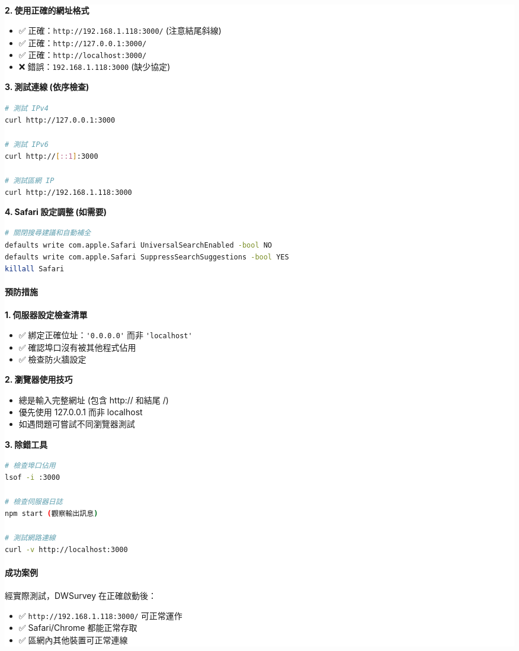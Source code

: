 **2. 使用正確的網址格式**
- ✅ 正確：`http://192.168.1.118:3000/` (注意結尾斜線)
- ✅ 正確：`http://127.0.0.1:3000/`
- ✅ 正確：`http://localhost:3000/`
- ❌ 錯誤：`192.168.1.118:3000` (缺少協定)

**3. 測試連線 (依序檢查)**
```bash
# 測試 IPv4
curl http://127.0.0.1:3000

# 測試 IPv6
curl http://[::1]:3000

# 測試區網 IP
curl http://192.168.1.118:3000
```

**4. Safari 設定調整 (如需要)**
```bash
# 關閉搜尋建議和自動補全
defaults write com.apple.Safari UniversalSearchEnabled -bool NO
defaults write com.apple.Safari SuppressSearchSuggestions -bool YES
killall Safari
```

#### 預防措施

**1. 伺服器設定檢查清單**
- ✅ 綁定正確位址：`'0.0.0.0'` 而非 `'localhost'`
- ✅ 確認埠口沒有被其他程式佔用
- ✅ 檢查防火牆設定

**2. 瀏覽器使用技巧**
- 總是輸入完整網址 (包含 http:// 和結尾 /)
- 優先使用 127.0.0.1 而非 localhost
- 如遇問題可嘗試不同瀏覽器測試

**3. 除錯工具**
```bash
# 檢查埠口佔用
lsof -i :3000

# 檢查伺服器日誌
npm start (觀察輸出訊息)

# 測試網路連線
curl -v http://localhost:3000
```

#### 成功案例
經實際測試，DWSurvey 在正確啟動後：
- ✅ `http://192.168.1.118:3000/` 可正常運作
- ✅ Safari/Chrome 都能正常存取
- ✅ 區網內其他裝置可正常連線